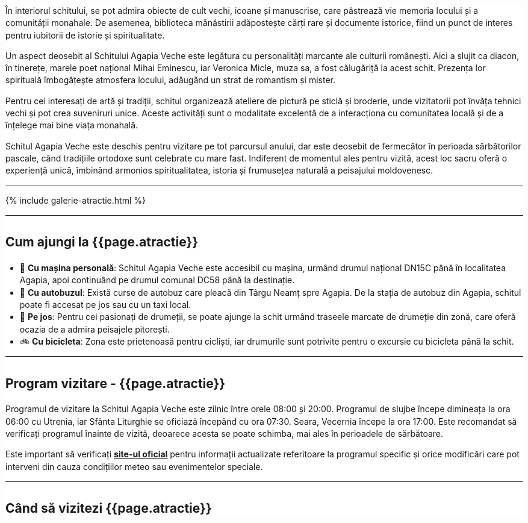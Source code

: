 În interiorul schitului, se pot admira obiecte de cult vechi, icoane și manuscrise, care păstrează vie memoria locului și a comunității monahale. De asemenea, biblioteca mănăstirii adăpostește cărți rare și documente istorice, fiind un punct de interes pentru iubitorii de istorie și spiritualitate.

Un aspect deosebit al Schitului Agapia Veche este legătura cu personalități marcante ale culturii românești. Aici a slujit ca diacon, în tinerețe, marele poet național Mihai Eminescu, iar Veronica Micle, muza sa, a fost călugăriță la acest schit. Prezența lor spirituală îmbogățește atmosfera locului, adăugând un strat de romantism și mister.

Pentru cei interesați de artă și tradiții, schitul organizează ateliere de pictură pe sticlă și broderie, unde vizitatorii pot învăța tehnici vechi și pot crea suveniruri unice. Aceste activități sunt o modalitate excelentă de a interacționa cu comunitatea locală și de a înțelege mai bine viața monahală.

Schitul Agapia Veche este deschis pentru vizitare pe tot parcursul anului, dar este deosebit de fermecător în perioada sărbătorilor pascale, când tradițiile ortodoxe sunt celebrate cu mare fast. Indiferent de momentul ales pentru vizită, acest loc sacru oferă o experiență unică, îmbinând armonios spiritualitatea, istoria și frumusețea naturală a peisajului moldovenesc.

</div>
</div>

<hr class="hr-s1">

{% include galerie-atractie.html %}

<div class="row jt">
<div class="col-lg-8 col-12 no-list" markdown="1">

---
## Cum ajungi la {{page.atractie}}

- 🚗 **Cu mașina personală**: Schitul Agapia Veche este accesibil cu mașina, urmând drumul național DN15C până în localitatea Agapia, apoi continuând pe drumul comunal DC58 până la destinație.
- 🚌 **Cu autobuzul**: Există curse de autobuz care pleacă din Târgu Neamț spre Agapia. De la stația de autobuz din Agapia, schitul poate fi accesat pe jos sau cu un taxi local.
- 🚶 **Pe jos**: Pentru cei pasionați de drumeții, se poate ajunge la schit urmând traseele marcate de drumeție din zonă, care oferă ocazia de a admira peisajele pitorești.
- 🚲 **Cu bicicleta**: Zona este prietenoasă pentru cicliști, iar drumurile sunt potrivite pentru o excursie cu bicicleta până la schit.

---
## Program vizitare -  {{page.atractie}}

Programul de vizitare la Schitul Agapia Veche este zilnic între orele 08:00 și 20:00. Programul de slujbe începe dimineața la ora 06:00 cu Utrenia, iar Sfânta Liturghie se oficiază începând cu ora 07:30. Seara, Vecernia începe la ora 17:00. Este recomandat să verificați programul înainte de vizită, deoarece acesta se poate schimba, mai ales în perioadele de sărbătoare.

<span class='warning'>Este important să verificați **[site-ul oficial]({{page.website}})** pentru informații actualizate referitoare la programul specific și orice modificări care pot interveni din cauza condițiilor meteo sau evenimentelor speciale.</span>

---
## Când să vizitezi {{page.atractie}}
